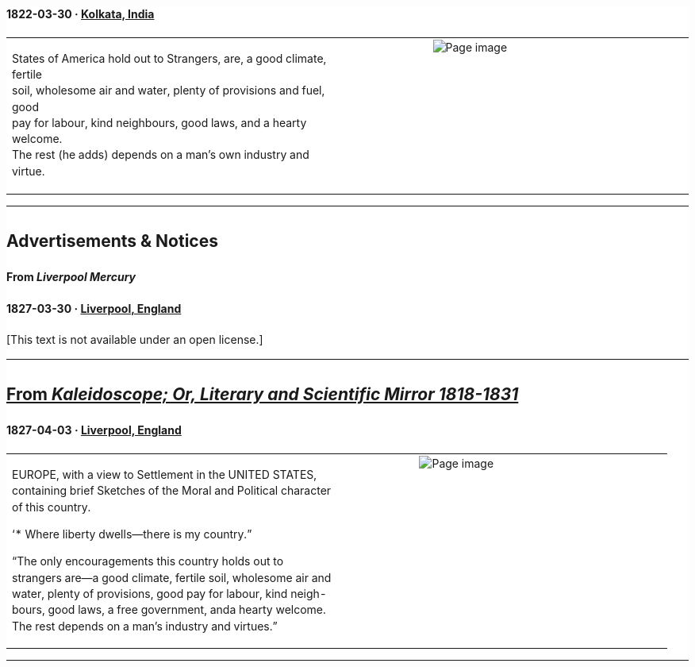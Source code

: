#### 1822-03-30 &middot; [Kolkata, India](http://dbpedia.org/resource/Kolkata)

<table style="width: 100%;"><tr><td style="width: 50%">

  
States of America hold out to Strangers, are, a good climate, fertile  
soil, wholesome air and water, plenty of provisions and fuel, good  
pay for labour, kind neighbours, good laws, and a hearty welcome.  
The rest (he adds) depends on a man’s own industry and virtue.
</td><td style="width: 50%; max-height: 75%; margin: auto; display: block;">
<img alt="Page image" src="https://iiif.archive.org/image/iiif/2/sim_calcutta-journal-political-commercial-literary-gazette_1822-03-30_2_77%2Fsim_calcutta-journal-political-commercial-literary-gazette_1822-03-30_2_77_jp2.zip%2Fsim_calcutta-journal-political-commercial-literary-gazette_1822-03-30_2_77_jp2%2Fsim_calcutta-journal-political-commercial-literary-gazette_1822-03-30_2_77_0006.jp2/pct:11.256067961165048,50.601160862354895,37.25728155339806,3.37893864013267/600,/0/default.jpg"/>
</td>
</tr></table>

---

## Advertisements & Notices

#### From _Liverpool Mercury_

#### 1827-03-30 &middot; [Liverpool, England](http://dbpedia.org/resource/Liverpool)

[This text is not available under an open license.]

---

## [From _Kaleidoscope; Or, Literary and Scientific Mirror 1818-1831_](https://archive.org/details/sim_kaleidoscope-or-literary-and-scientific-mirror_1827-04-03_7_353/page/n3/mode/1up?view=theater)

#### 1827-04-03 &middot; [Liverpool, England](http://dbpedia.org/resource/Liverpool)

<table style="width: 100%;"><tr><td style="width: 50%">

  
EUROPE, with a view to Settlement in the UNITED STATES,  
containing brief Sketches of the Moral and Political character  
of this country.  
  
‘* Where liberty dwells—there is my country.”  
  
“The only encouragements this country holds out to  
strangers are—a good climate, fertile soil, wholesome air and  
water, plenty of provisions, good pay for labour, kind neigh-  
bours, good laws, a free government, anda hearty welcome.  
The rest depends on a man’s industry and virtues.”
</td><td style="width: 50%; max-height: 75%; margin: auto; display: block;">
<img alt="Page image" src="https://iiif.archive.org/image/iiif/2/sim_kaleidoscope-or-literary-and-scientific-mirror_1827-04-03_7_353%2Fsim_kaleidoscope-or-literary-and-scientific-mirror_1827-04-03_7_353_jp2.zip%2Fsim_kaleidoscope-or-literary-and-scientific-mirror_1827-04-03_7_353_jp2%2Fsim_kaleidoscope-or-literary-and-scientific-mirror_1827-04-03_7_353_0003.jp2/pct:68.13609467455622,62.703804347826086,25.443786982248522,6.97463768115942/600,/0/default.jpg"/>
</td>
</tr></table>

---